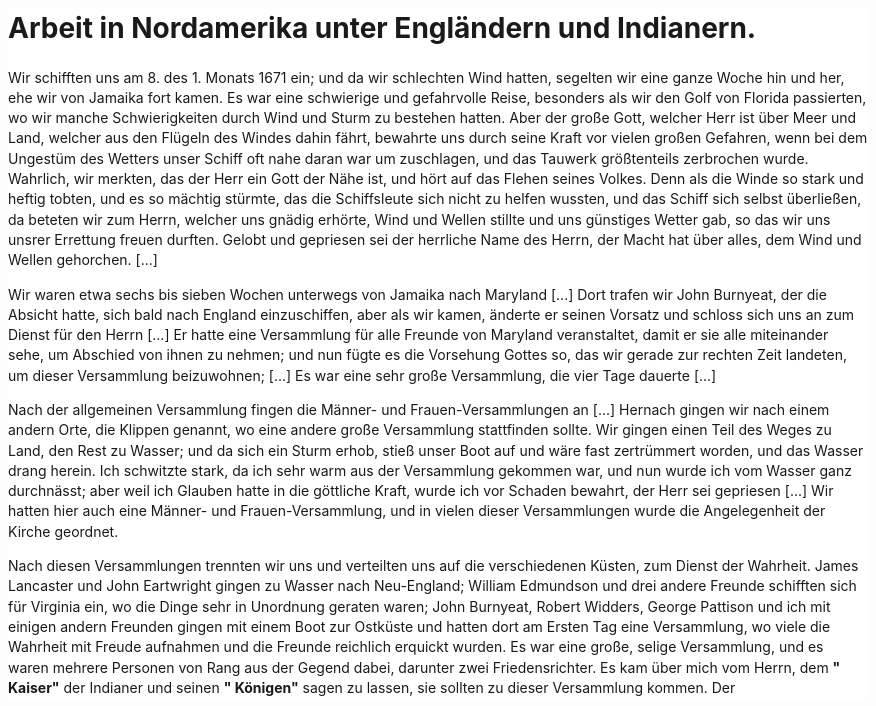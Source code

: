 # Arbeit in Nordamerika unter Engländern und Indianern. #


Wir schifften uns am 8. des 1. Monats 1671 ein; und da
wir schlechten Wind hatten, segelten wir eine ganze Woche hin
und her, ehe wir von Jamaika fort kamen. Es war eine
schwierige und gefahrvolle Reise, besonders als wir den Golf von
Florida passierten, wo wir manche Schwierigkeiten durch Wind
und Sturm zu bestehen hatten. Aber der große Gott, welcher
Herr ist über Meer und Land, welcher aus den Flügeln des
Windes dahin fährt, bewahrte uns durch seine Kraft vor vielen
großen Gefahren, wenn bei dem Ungestüm des Wetters unser
Schiff oft nahe daran war um zuschlagen, und das Tauwerk
größtenteils zerbrochen wurde. Wahrlich, wir merkten, das der Herr ein
Gott der Nähe ist, und hört auf das Flehen seines Volkes. Denn
als die Winde so stark und heftig tobten, und es so mächtig
stürmte, das die Schiffsleute sich nicht zu helfen wussten, und
das Schiff sich selbst überließen, da beteten wir zum Herrn, welcher
uns gnädig erhörte, Wind und Wellen stillte und uns günstiges
Wetter gab, so das wir uns unsrer Errettung freuen durften.
Gelobt und gepriesen sei der herrliche Name des Herrn, der
Macht hat über alles, dem Wind und Wellen gehorchen. [...]

Wir waren etwa sechs bis sieben Wochen unterwegs von
Jamaika nach Maryland [...] Dort trafen wir John Burnyeat,
der die Absicht hatte, sich bald nach England einzuschiffen, aber
als wir kamen, änderte er seinen Vorsatz und schloss sich uns an
zum Dienst für den Herrn [...] Er hatte eine Versammlung für
alle Freunde von Maryland veranstaltet, damit er sie alle
miteinander sehe, um Abschied von ihnen zu nehmen; und nun
fügte es die Vorsehung Gottes so,
das wir gerade zur rechten
Zeit landeten, um dieser Versammlung beizuwohnen; [...] Es
war eine sehr große Versammlung, die vier Tage dauerte [...]

Nach der allgemeinen Versammlung fingen die Männer- und
Frauen-Versammlungen an [...] Hernach gingen wir nach einem
andern Orte, die Klippen genannt, wo eine andere große
Versammlung stattfinden sollte. Wir gingen einen Teil des Weges
zu Land, den Rest zu Wasser; und da sich ein Sturm erhob, stieß
unser Boot auf und wäre fast zertrümmert worden, und das
Wasser drang herein. Ich schwitzte stark, da ich sehr warm aus
der Versammlung gekommen war, und nun wurde ich vom Wasser
ganz durchnässt; aber weil ich Glauben hatte in die göttliche Kraft,
wurde ich vor Schaden bewahrt, der Herr sei gepriesen [...]
Wir hatten hier auch eine Männer- und Frauen-Versammlung,
und in vielen dieser Versammlungen wurde die Angelegenheit der
Kirche geordnet.

Nach diesen Versammlungen trennten wir uns und verteilten
uns auf die verschiedenen Küsten, zum Dienst der Wahrheit.
James Lancaster und John Eartwright gingen zu Wasser nach
Neu-England; William Edmundson
und drei andere Freunde schifften sich für Virginia ein,
wo die Dinge sehr in Unordnung geraten waren; John Burnyeat,
Robert Widders, George Pattison
und ich mit einigen andern Freunden gingen mit einem Boot
zur Ostküste und hatten dort am Ersten Tag eine
Versammlung, wo viele die Wahrheit mit Freude aufnahmen und die
Freunde reichlich erquickt wurden. Es war eine große, selige
Versammlung, und es waren mehrere Personen von Rang aus der
Gegend dabei, darunter zwei Friedensrichter. Es kam über
mich vom Herrn, dem **" Kaiser"** der Indianer und seinen **" Königen"**
sagen zu lassen, sie sollten zu dieser Versammlung kommen. Der
